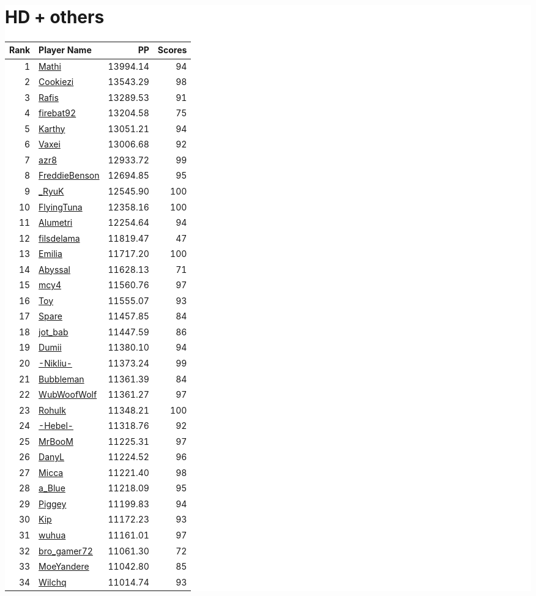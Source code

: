 # HD + others
| Rank | Player Name |  PP  | Scores |
| ----:|:----------- | ----:| ------:|
| 1 | [Mathi](https://osu.ppy.sh/u/5339515) | 13994.14 | 94 |
| 2 | [Cookiezi](https://osu.ppy.sh/u/124493) | 13543.29 | 98 |
| 3 | [Rafis](https://osu.ppy.sh/u/2558286) | 13289.53 | 91 |
| 4 | [firebat92](https://osu.ppy.sh/u/1777162) | 13204.58 | 75 |
| 5 | [Karthy](https://osu.ppy.sh/u/4196808) | 13051.21 | 94 |
| 6 | [Vaxei](https://osu.ppy.sh/u/4787150) | 13006.68 | 92 |
| 7 | [azr8](https://osu.ppy.sh/u/2562987) | 12933.72 | 99 |
| 8 | [FreddieBenson](https://osu.ppy.sh/u/7342622) | 12694.85 | 95 |
| 9 | [_RyuK](https://osu.ppy.sh/u/6304246) | 12545.90 | 100 |
| 10 | [FlyingTuna](https://osu.ppy.sh/u/9224078) | 12358.16 | 100 |
| 11 | [Alumetri](https://osu.ppy.sh/u/5371497) | 12254.64 | 94 |
| 12 | [filsdelama](https://osu.ppy.sh/u/2831793) | 11819.47 | 47 |
| 13 | [Emilia](https://osu.ppy.sh/u/2003326) | 11717.20 | 100 |
| 14 | [Abyssal](https://osu.ppy.sh/u/5527745) | 11628.13 | 71 |
| 15 | [mcy4](https://osu.ppy.sh/u/2165650) | 11560.76 | 97 |
| 16 | [Toy](https://osu.ppy.sh/u/2757689) | 11555.07 | 93 |
| 17 | [Spare](https://osu.ppy.sh/u/2204373) | 11457.85 | 84 |
| 18 | [jot_bab](https://osu.ppy.sh/u/2768421) | 11447.59 | 86 |
| 19 | [Dumii](https://osu.ppy.sh/u/3068044) | 11380.10 | 94 |
| 20 | [-Nikliu-](https://osu.ppy.sh/u/3542416) | 11373.24 | 99 |
| 21 | [Bubbleman](https://osu.ppy.sh/u/5182050) | 11361.39 | 84 |
| 22 | [WubWoofWolf](https://osu.ppy.sh/u/39828) | 11361.27 | 97 |
| 23 | [Rohulk](https://osu.ppy.sh/u/3219026) | 11348.21 | 100 |
| 24 | [-Hebel-](https://osu.ppy.sh/u/6169483) | 11318.76 | 92 |
| 25 | [MrBooM](https://osu.ppy.sh/u/1837989) | 11225.31 | 97 |
| 26 | [DanyL](https://osu.ppy.sh/u/3069354) | 11224.52 | 96 |
| 27 | [Micca](https://osu.ppy.sh/u/8179335) | 11221.40 | 98 |
| 28 | [a_Blue](https://osu.ppy.sh/u/5645667) | 11218.09 | 95 |
| 29 | [Piggey](https://osu.ppy.sh/u/4163860) | 11199.83 | 94 |
| 30 | [Kip](https://osu.ppy.sh/u/3043603) | 11172.23 | 93 |
| 31 | [wuhua](https://osu.ppy.sh/u/2932510) | 11161.01 | 97 |
| 32 | [bro_gamer72](https://osu.ppy.sh/u/1419095) | 11061.30 | 72 |
| 33 | [MoeYandere](https://osu.ppy.sh/u/2565902) | 11042.80 | 85 |
| 34 | [Wilchq](https://osu.ppy.sh/u/2021758) | 11014.74 | 93 |